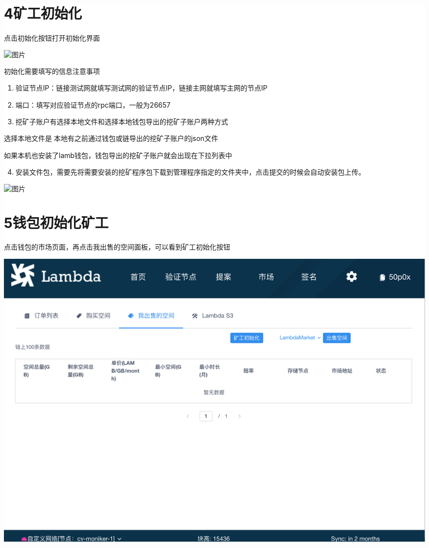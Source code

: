 # 4矿工初始化
点击初始化按钮打开初始化界面

![图片](https://uploader.shimo.im/f/RnAchczcOTAGlqp5.png!thumbnail)

初始化需要填写的信息注意事项

1. 验证节点IP：链接测试网就填写测试网的验证节点IP，链接主网就填写主网的节点IP

2. 端口：填写对应验证节点的rpc端口，一般为26657

3. 挖矿子账户有选择本地文件和选择本地钱包导出的挖矿子账户两种方式

  选择本地文件是 本地有之前通过钱包或链导出的挖矿子账户的json文件

  如果本机也安装了lamb钱包，钱包导出的挖矿子账户就会出现在下拉列表中

4. 安装文件包，需要先将需要安装的挖矿程序包下载到管理程序指定的文件夹中，点击提交的时候会自动安装包上传。

![图片](https://uploader.shimo.im/f/ISFyCtr10PoFvz4M.png!thumbnail)

# 5钱包初始化矿工

点击钱包的市场页面，再点击我出售的空间面板，可以看到矿工初始化按钮

![avatar](img/marketd1.png)
